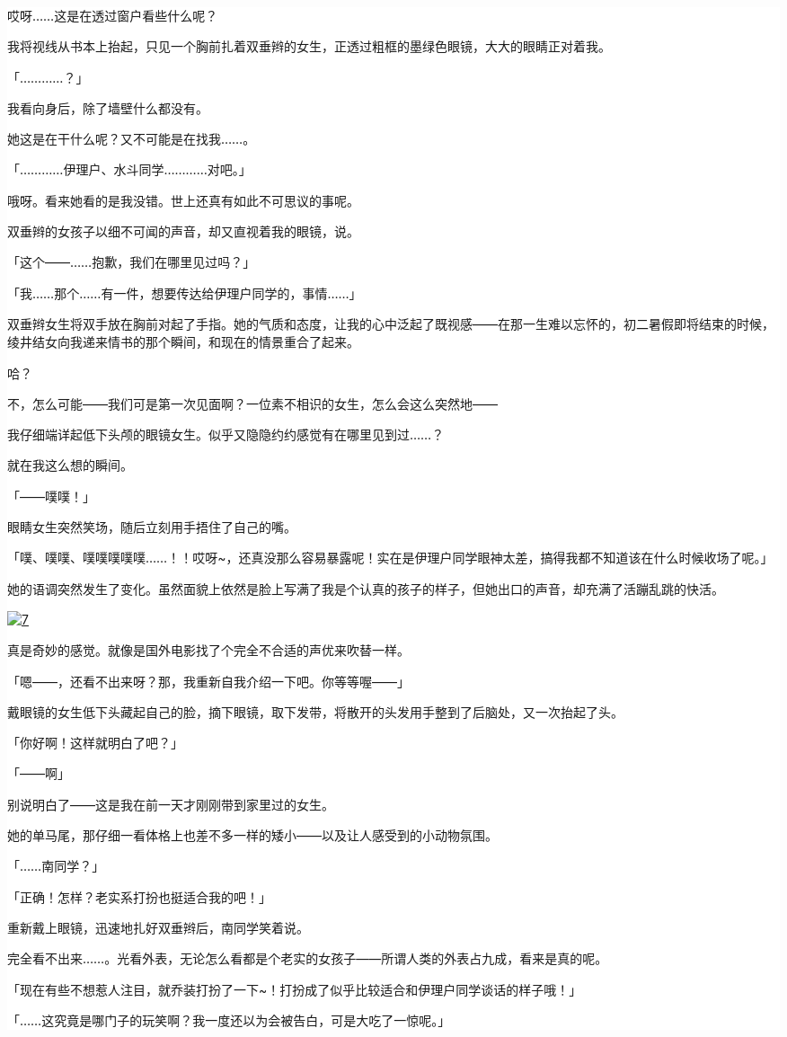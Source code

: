 哎呀……这是在透过窗户看些什么呢？

我将视线从书本上抬起，只见一个胸前扎着双垂辫的女生，正透过粗框的墨绿色眼镜，大大的眼睛正对着我。

「…………？」

我看向身后，除了墙壁什么都没有。

她这是在干什么呢？又不可能是在找我……。

「…………伊理户、水斗同学…………对吧。」

哦呀。看来她看的是我没错。世上还真有如此不可思议的事呢。

双垂辫的女孩子以细不可闻的声音，却又直视着我的眼镜，说。

「这个——……抱歉，我们在哪里见过吗？」

「我……那个……有一件，想要传达给伊理户同学的，事情……」

双垂辫女生将双手放在胸前对起了手指。她的气质和态度，让我的心中泛起了既视感——在那一生难以忘怀的，初二暑假即将结束的时候，绫井结女向我递来情书的那个瞬间，和现在的情景重合了起来。

哈？

不，怎么可能——我们可是第一次见面啊？一位素不相识的女生，怎么会这么突然地——

我仔细端详起低下头颅的眼镜女生。似乎又隐隐约约感觉有在哪里见到过……？

就在我这么想的瞬间。

「——噗噗！」

眼睛女生突然笑场，随后立刻用手捂住了自己的嘴。

「噗、噗噗、噗噗噗噗噗……！！哎呀~，还真没那么容易暴露呢！实在是伊理户同学眼神太差，搞得我都不知道该在什么时候收场了呢。」

她的语调突然发生了变化。虽然面貌上依然是脸上写满了我是个认真的孩子的样子，但她出口的声音，却充满了活蹦乱跳的快活。

<a href="https://ibb.co/wMdyzXN"><img src="https://i.ibb.co/3BT1Cqy/7.jpg" alt="7" border="0"></a>

真是奇妙的感觉。就像是国外电影找了个完全不合适的声优来吹替一样。

「嗯——，还看不出来呀？那，我重新自我介绍一下吧。你等等喔——」

戴眼镜的女生低下头藏起自己的脸，摘下眼镜，取下发带，将散开的头发用手整到了后脑处，又一次抬起了头。

「你好啊！这样就明白了吧？」

「——啊」

别说明白了——这是我在前一天才刚刚带到家里过的女生。

她的单马尾，那仔细一看体格上也差不多一样的矮小——以及让人感受到的小动物氛围。

「……南同学？」

「正确！怎样？老实系打扮也挺适合我的吧！」

重新戴上眼镜，迅速地扎好双垂辫后，南同学笑着说。

完全看不出来……。光看外表，无论怎么看都是个老实的女孩子——所谓人类的外表占九成，看来是真的呢。

「现在有些不想惹人注目，就乔装打扮了一下~！打扮成了似乎比较适合和伊理户同学谈话的样子哦！」

「……这究竟是哪门子的玩笑啊？我一度还以为会被告白，可是大吃了一惊呢。」
